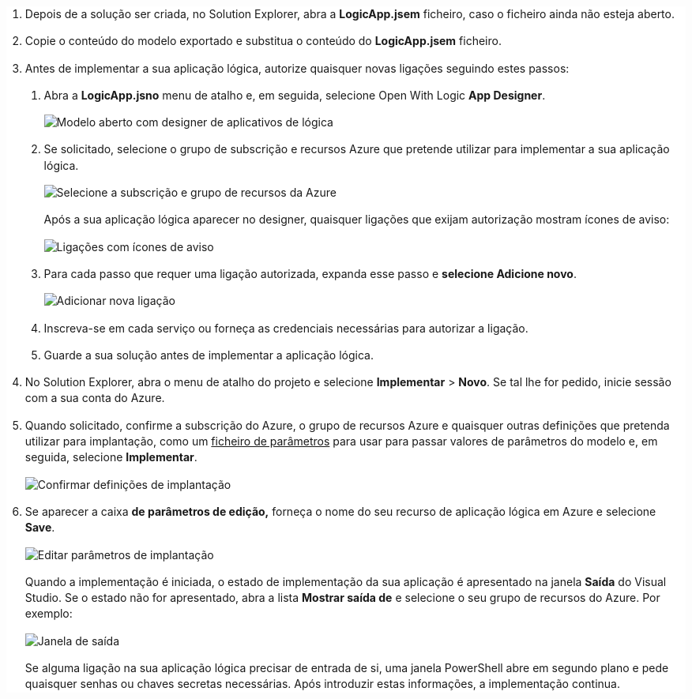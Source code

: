 1. Depois de a solução ser criada, no Solution Explorer, abra a **LogicApp.jsem** ficheiro, caso o ficheiro ainda não esteja aberto.

1. Copie o conteúdo do modelo exportado e substitua o conteúdo do **LogicApp.jsem** ficheiro.

1. Antes de implementar a sua aplicação lógica, autorize quaisquer novas ligações seguindo estes passos:

   1. Abra a **LogicApp.jsno** menu de atalho e, em seguida, selecione Open With Logic **App Designer**.

      ![Modelo aberto com designer de aplicativos de lógica](./media/export-from-microsoft-flow-logic-app-template/open-logic-app-designer.png)

   1. Se solicitado, selecione o grupo de subscrição e recursos Azure que pretende utilizar para implementar a sua aplicação lógica.

      ![Selecione a subscrição e grupo de recursos da Azure](./media/export-from-microsoft-flow-logic-app-template/select-azure-subscription-resource-group-deployment.png)

      Após a sua aplicação lógica aparecer no designer, quaisquer ligações que exijam autorização mostram ícones de aviso:

      ![Ligações com ícones de aviso](./media/export-from-microsoft-flow-logic-app-template/authorize-connections-vs.png)

   1. Para cada passo que requer uma ligação autorizada, expanda esse passo e **selecione Adicione novo**.

      ![Adicionar nova ligação](./media/export-from-microsoft-flow-logic-app-template/add-new-connection-vs.png)

   1. Inscreva-se em cada serviço ou forneça as credenciais necessárias para autorizar a ligação.

   1. Guarde a sua solução antes de implementar a aplicação lógica.

1. No Solution Explorer, abra o menu de atalho do projeto e selecione **Implementar**  >  **Novo**. Se tal lhe for pedido, inicie sessão com a sua conta do Azure.

1. Quando solicitado, confirme a subscrição do Azure, o grupo de recursos Azure e quaisquer outras definições que pretenda utilizar para implantação, como um [ficheiro de parâmetros](../azure-resource-manager/templates/parameter-files.md) para usar para passar valores de parâmetros do modelo e, em seguida, selecione **Implementar**.

   ![Confirmar definições de implantação](./media/export-from-microsoft-flow-logic-app-template/confirm-azure-subscription-resource-group-deployment.png)

1. Se aparecer a caixa **de parâmetros de edição,** forneça o nome do seu recurso de aplicação lógica em Azure e selecione **Save**.  

   ![Editar parâmetros de implantação](./media/export-from-microsoft-flow-logic-app-template/edit-parameters-deployment.png)

   Quando a implementação é iniciada, o estado de implementação da sua aplicação é apresentado na janela **Saída** do Visual Studio. Se o estado não for apresentado, abra a lista **Mostrar saída de** e selecione o seu grupo de recursos do Azure. Por exemplo:

   ![Janela de saída](./media/export-from-microsoft-flow-logic-app-template/output-window.png)

   Se alguma ligação na sua aplicação lógica precisar de entrada de si, uma janela PowerShell abre em segundo plano e pede quaisquer senhas ou chaves secretas necessárias. Após introduzir estas informações, a implementação continua.
